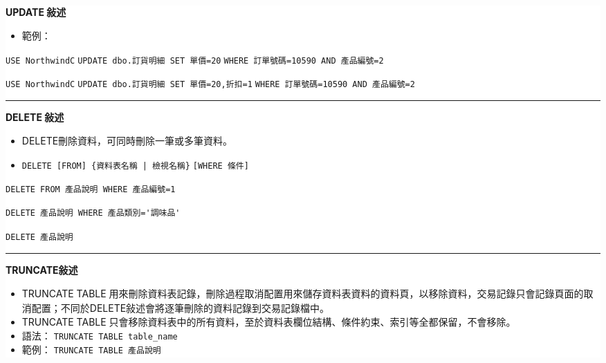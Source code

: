 **UPDATE 敍述**
*   範例：

`USE NorthwindC`
`UPDATE dbo.訂貨明細 SET 單價=20`
`WHERE 訂單號碼=10590 AND 產品編號=2`

`USE NorthwindC`
`UPDATE dbo.訂貨明細 SET 單價=20,折扣=1`
`WHERE 訂單號碼=10590 AND 產品編號=2`

---
**DELETE 敍述**
*   DELETE刪除資料，可同時刪除一筆或多筆資料。

*   `DELETE [FROM] {資料表名稱 | 檢視名稱}`
    `[WHERE 條件]`

`DELETE FROM 產品說明 WHERE 產品編號=1`

`DELETE 產品說明 WHERE 產品類別='調味品'`

`DELETE 產品說明`

---
**TRUNCATE敍述**
*   TRUNCATE TABLE 用來刪除資料表記錄，刪除過程取消配置用來儲存資料表資料的資料頁，以移除資料，交易記錄只會記錄頁面的取消配置；不同於DELETE敍述會將逐筆刪除的資料記錄到交易記錄檔中。
*   TRUNCATE TABLE 只會移除資料表中的所有資料，至於資料表欄位結構、條件約束、索引等全都保留，不會移除。
*   語法：
    `TRUNCATE TABLE table_name`
*   範例：
    `TRUNCATE TABLE 產品說明`